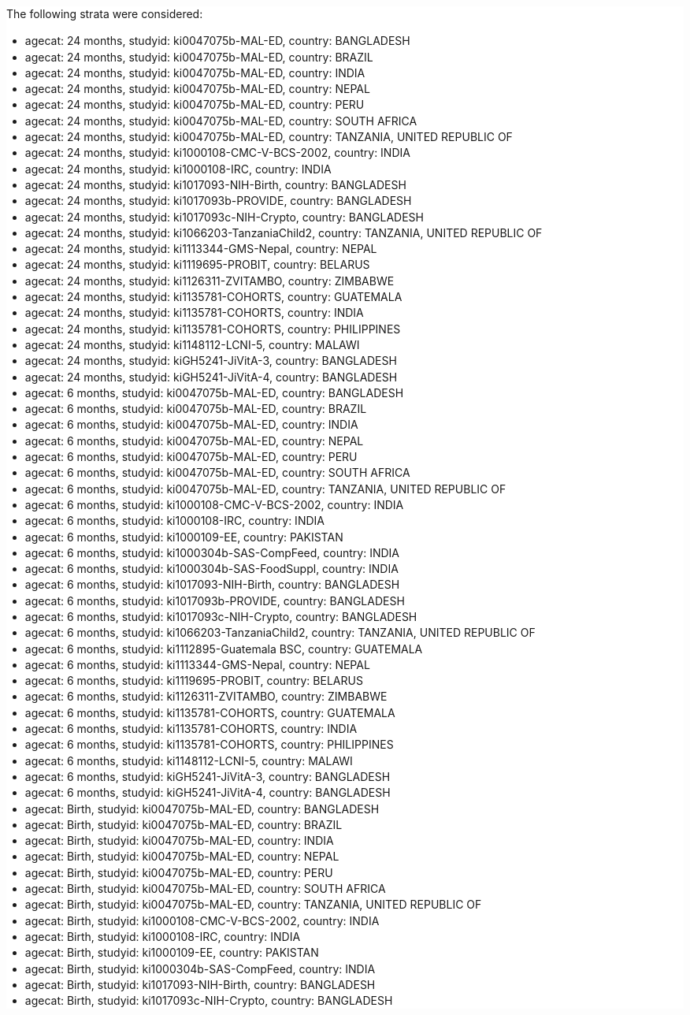 

The following strata were considered:

* agecat: 24 months, studyid: ki0047075b-MAL-ED, country: BANGLADESH
* agecat: 24 months, studyid: ki0047075b-MAL-ED, country: BRAZIL
* agecat: 24 months, studyid: ki0047075b-MAL-ED, country: INDIA
* agecat: 24 months, studyid: ki0047075b-MAL-ED, country: NEPAL
* agecat: 24 months, studyid: ki0047075b-MAL-ED, country: PERU
* agecat: 24 months, studyid: ki0047075b-MAL-ED, country: SOUTH AFRICA
* agecat: 24 months, studyid: ki0047075b-MAL-ED, country: TANZANIA, UNITED REPUBLIC OF
* agecat: 24 months, studyid: ki1000108-CMC-V-BCS-2002, country: INDIA
* agecat: 24 months, studyid: ki1000108-IRC, country: INDIA
* agecat: 24 months, studyid: ki1017093-NIH-Birth, country: BANGLADESH
* agecat: 24 months, studyid: ki1017093b-PROVIDE, country: BANGLADESH
* agecat: 24 months, studyid: ki1017093c-NIH-Crypto, country: BANGLADESH
* agecat: 24 months, studyid: ki1066203-TanzaniaChild2, country: TANZANIA, UNITED REPUBLIC OF
* agecat: 24 months, studyid: ki1113344-GMS-Nepal, country: NEPAL
* agecat: 24 months, studyid: ki1119695-PROBIT, country: BELARUS
* agecat: 24 months, studyid: ki1126311-ZVITAMBO, country: ZIMBABWE
* agecat: 24 months, studyid: ki1135781-COHORTS, country: GUATEMALA
* agecat: 24 months, studyid: ki1135781-COHORTS, country: INDIA
* agecat: 24 months, studyid: ki1135781-COHORTS, country: PHILIPPINES
* agecat: 24 months, studyid: ki1148112-LCNI-5, country: MALAWI
* agecat: 24 months, studyid: kiGH5241-JiVitA-3, country: BANGLADESH
* agecat: 24 months, studyid: kiGH5241-JiVitA-4, country: BANGLADESH
* agecat: 6 months, studyid: ki0047075b-MAL-ED, country: BANGLADESH
* agecat: 6 months, studyid: ki0047075b-MAL-ED, country: BRAZIL
* agecat: 6 months, studyid: ki0047075b-MAL-ED, country: INDIA
* agecat: 6 months, studyid: ki0047075b-MAL-ED, country: NEPAL
* agecat: 6 months, studyid: ki0047075b-MAL-ED, country: PERU
* agecat: 6 months, studyid: ki0047075b-MAL-ED, country: SOUTH AFRICA
* agecat: 6 months, studyid: ki0047075b-MAL-ED, country: TANZANIA, UNITED REPUBLIC OF
* agecat: 6 months, studyid: ki1000108-CMC-V-BCS-2002, country: INDIA
* agecat: 6 months, studyid: ki1000108-IRC, country: INDIA
* agecat: 6 months, studyid: ki1000109-EE, country: PAKISTAN
* agecat: 6 months, studyid: ki1000304b-SAS-CompFeed, country: INDIA
* agecat: 6 months, studyid: ki1000304b-SAS-FoodSuppl, country: INDIA
* agecat: 6 months, studyid: ki1017093-NIH-Birth, country: BANGLADESH
* agecat: 6 months, studyid: ki1017093b-PROVIDE, country: BANGLADESH
* agecat: 6 months, studyid: ki1017093c-NIH-Crypto, country: BANGLADESH
* agecat: 6 months, studyid: ki1066203-TanzaniaChild2, country: TANZANIA, UNITED REPUBLIC OF
* agecat: 6 months, studyid: ki1112895-Guatemala BSC, country: GUATEMALA
* agecat: 6 months, studyid: ki1113344-GMS-Nepal, country: NEPAL
* agecat: 6 months, studyid: ki1119695-PROBIT, country: BELARUS
* agecat: 6 months, studyid: ki1126311-ZVITAMBO, country: ZIMBABWE
* agecat: 6 months, studyid: ki1135781-COHORTS, country: GUATEMALA
* agecat: 6 months, studyid: ki1135781-COHORTS, country: INDIA
* agecat: 6 months, studyid: ki1135781-COHORTS, country: PHILIPPINES
* agecat: 6 months, studyid: ki1148112-LCNI-5, country: MALAWI
* agecat: 6 months, studyid: kiGH5241-JiVitA-3, country: BANGLADESH
* agecat: 6 months, studyid: kiGH5241-JiVitA-4, country: BANGLADESH
* agecat: Birth, studyid: ki0047075b-MAL-ED, country: BANGLADESH
* agecat: Birth, studyid: ki0047075b-MAL-ED, country: BRAZIL
* agecat: Birth, studyid: ki0047075b-MAL-ED, country: INDIA
* agecat: Birth, studyid: ki0047075b-MAL-ED, country: NEPAL
* agecat: Birth, studyid: ki0047075b-MAL-ED, country: PERU
* agecat: Birth, studyid: ki0047075b-MAL-ED, country: SOUTH AFRICA
* agecat: Birth, studyid: ki0047075b-MAL-ED, country: TANZANIA, UNITED REPUBLIC OF
* agecat: Birth, studyid: ki1000108-CMC-V-BCS-2002, country: INDIA
* agecat: Birth, studyid: ki1000108-IRC, country: INDIA
* agecat: Birth, studyid: ki1000109-EE, country: PAKISTAN
* agecat: Birth, studyid: ki1000304b-SAS-CompFeed, country: INDIA
* agecat: Birth, studyid: ki1017093-NIH-Birth, country: BANGLADESH
* agecat: Birth, studyid: ki1017093c-NIH-Crypto, country: BANGLADESH